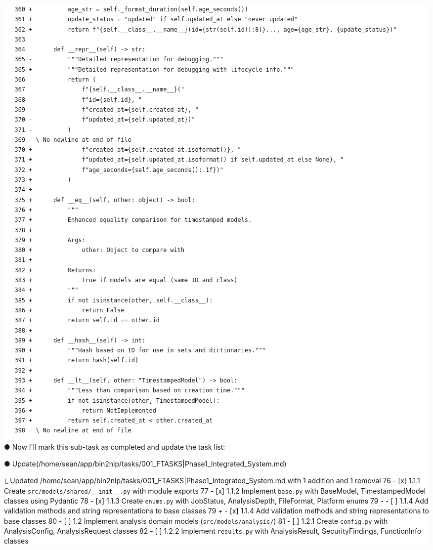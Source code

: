        360 +          age_str = self._format_duration(self.age_seconds())
       361 +          update_status = "updated" if self.updated_at else "never updated"
       362 +          return f"{self.__class__.__name__}(id={str(self.id)[:8]}..., age={age_str}, {update_status})"
       363        
       364        def __repr__(self) -> str:
       365 -          """Detailed representation for debugging."""
       365 +          """Detailed representation for debugging with lifecycle info."""
       366            return (
       367                f"{self.__class__.__name__}("
       368                f"id={self.id}, "
       369 -              f"created_at={self.created_at}, "
       370 -              f"updated_at={self.updated_at})"
       371 -          )
       369   \ No newline at end of file
       370 +              f"created_at={self.created_at.isoformat()}, "
       371 +              f"updated_at={self.updated_at.isoformat() if self.updated_at else None}, "
       372 +              f"age_seconds={self.age_seconds():.1f})"
       373 +          )
       374 +      
       375 +      def __eq__(self, other: object) -> bool:
       376 +          """
       377 +          Enhanced equality comparison for timestamped models.
       378 +          
       379 +          Args:
       380 +              other: Object to compare with
       381 +              
       382 +          Returns:
       383 +              True if models are equal (same ID and class)
       384 +          """
       385 +          if not isinstance(other, self.__class__):
       386 +              return False
       387 +          return self.id == other.id
       388 +      
       389 +      def __hash__(self) -> int:
       390 +          """Hash based on ID for use in sets and dictionaries."""
       391 +          return hash(self.id)
       392 +      
       393 +      def __lt__(self, other: "TimestampedModel") -> bool:
       394 +          """Less than comparison based on creation time."""
       395 +          if not isinstance(other, TimestampedModel):
       396 +              return NotImplemented
       397 +          return self.created_at < other.created_at
       398   \ No newline at end of file


● Now I'll mark this sub-task as completed and update the task list:


● Update(/home/sean/app/bin2nlp/tasks/001_FTASKS|Phase1_Integrated_System.md)

  ⎿  Updated /home/sean/app/bin2nlp/tasks/001_FTASKS|Phase1_Integrated_System.md with 1 addition and 1 removal 
       76        - [x] 1.1.1 Create `src/models/shared/__init__.py` with module exports
       77        - [x] 1.1.2 Implement `base.py` with BaseModel, TimestampedModel classes using Pydantic
       78        - [x] 1.1.3 Create `enums.py` with JobStatus, AnalysisDepth, FileFormat, Platform enums
       79 -      - [ ] 1.1.4 Add validation methods and string representations to base classes
       79 +      - [x] 1.1.4 Add validation methods and string representations to base classes
       80      - [ ] 1.2 Implement analysis domain models (`src/models/analysis/`)
       81        - [ ] 1.2.1 Create `config.py` with AnalysisConfig, AnalysisRequest classes
       82        - [ ] 1.2.2 Implement `results.py` with AnalysisResult, SecurityFindings, FunctionInfo classes
